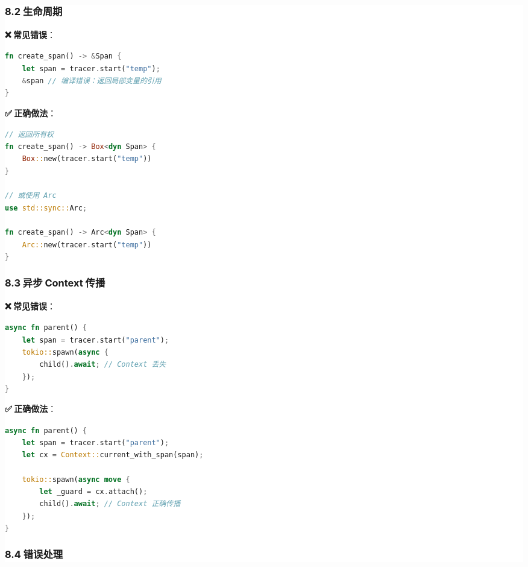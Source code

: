 ### 8.2 生命周期

**❌ 常见错误**：

```rust
fn create_span() -> &Span {
    let span = tracer.start("temp");
    &span // 编译错误：返回局部变量的引用
}
```

**✅ 正确做法**：

```rust
// 返回所有权
fn create_span() -> Box<dyn Span> {
    Box::new(tracer.start("temp"))
}

// 或使用 Arc
use std::sync::Arc;

fn create_span() -> Arc<dyn Span> {
    Arc::new(tracer.start("temp"))
}
```

### 8.3 异步 Context 传播

**❌ 常见错误**：

```rust
async fn parent() {
    let span = tracer.start("parent");
    tokio::spawn(async {
        child().await; // Context 丢失
    });
}
```

**✅ 正确做法**：

```rust
async fn parent() {
    let span = tracer.start("parent");
    let cx = Context::current_with_span(span);
    
    tokio::spawn(async move {
        let _guard = cx.attach();
        child().await; // Context 正确传播
    });
}
```

### 8.4 错误处理

